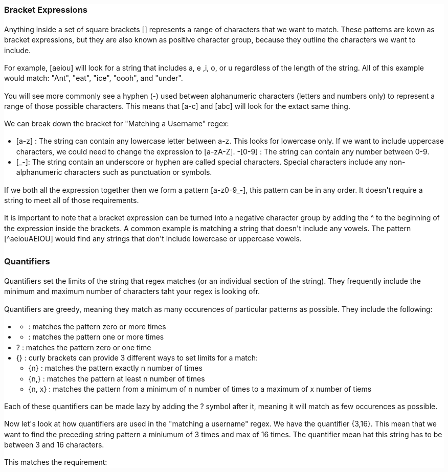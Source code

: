 ### Bracket Expressions

Anything inside a set of square brackets [] represents a range of characters that we want to match. These patterns are kown as bracket expressions, but they are also known as positive character group, because they outline the characters we want to include.

For example, [aeiou] will look for a string that includes a, e ,i, o, or u regardless of the length of the string. All of this example would match: "Ant", "eat", "ice", "oooh", and "under".

You will see more commonly see a hyphen (-) used between alphanumeric characters (letters and numbers only) to represent a range of those possible characters. This means that [a-c] and [abc] will look for the extact same thing.

We can break down the bracket for "Matching a Username" regex:

- [a-z] : The string can contain any lowercase letter between a-z. This looks for lowercase only. If we want to include uppercase characters, we could need to change the expression to [a-zA-Z]. -[0-9] : The string can contain any number between 0-9.
- [_-]: The string contain an underscore or hyphen are called special characters. Special characters include any non-alphanumeric characters such as punctuation or symbols.

If we both all the expression together then we form a pattern [a-z0-9_-], this pattern can be in any order. It doesn't require a string to meet all of those requirements.

It is important to note that a bracket expression can be turned into a negative character group by adding the ^ to the beginning of the expression inside the brackets. A common example is matching a string that doesn't include any vowels. The pattern [^aeiouAEIOU] would find any strings that don't include lowercase or uppercase vowels.

### Quantifiers

Quantifiers set the limits of the string that regex matches (or an individual section of the string). They frequently include the minimum and maximum number of characters taht your regex is looking ofr.

Quantifiers are greedy, meaning they match as many occurences of particular patterns as possible. They include the following:

- - : matches the pattern zero or more times
- - : matches the pattern one or more times
- ? : matches the pattern zero or one time
- {} : curly brackets can provide 3 different ways to set limits for a match:
  - {n} : matches the pattern exactly n number of times
  - {n,} : matches the pattern at least n number of times
  - {n, x} : matches the pattern from a minimum of n number of times to a maximum of x number of tiems

Each of these quantifiers can be made lazy by adding the ? symbol after it, meaning it will match as few occurences as possible.

Now let's look at how quantifiers are used in the "matching a username" regex. We have the quantifier {3,16}. This mean that we want to find the preceding string pattern a miniumum of 3 times and max of 16 times. The quantifier mean hat this string has to be between 3 and 16 characters.

This matches the requirement:

